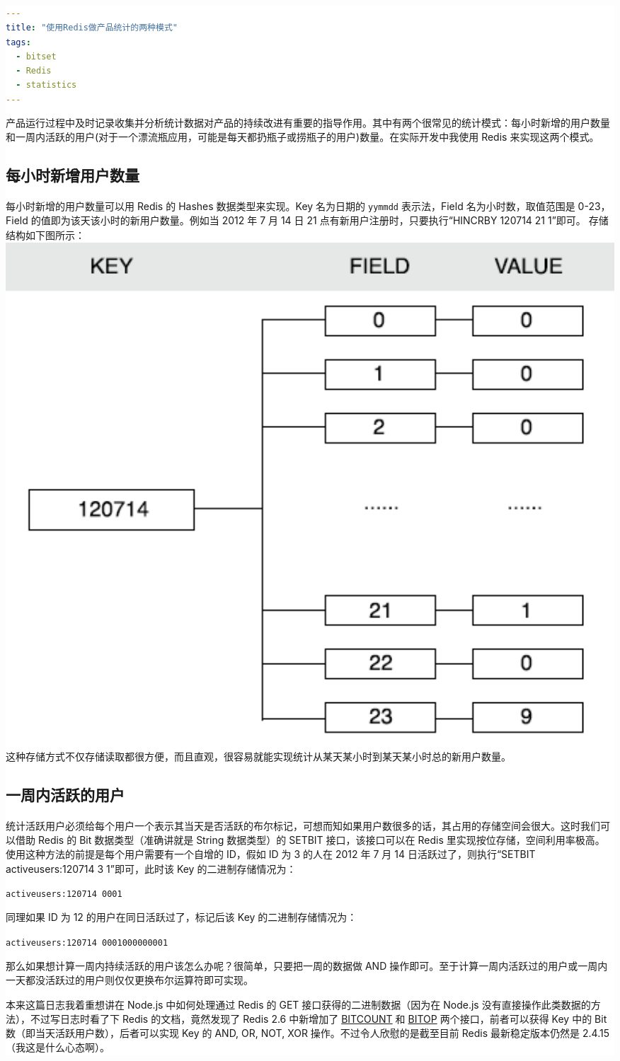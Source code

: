 ```yaml
---
title: "使用Redis做产品统计的两种模式"
tags:
  - bitset
  - Redis
  - statistics
---
```


产品运行过程中及时记录收集并分析统计数据对产品的持续改进有重要的指导作用。其中有两个很常见的统计模式：每小时新增的用户数量和一周内活跃的用户(对于一个漂流瓶应用，可能是每天都扔瓶子或捞瓶子的用户)数量。在实际开发中我使用 Redis 来实现这两个模式。



## 每小时新增用户数量

每小时新增的用户数量可以用 Redis 的 Hashes 数据类型来实现。Key 名为日期的 `yymmdd` 表示法，Field 名为小时数，取值范围是 0-23，Field 的值即为该天该小时的新用户数量。例如当 2012 年 7 月 14 日 21 点有新用户注册时，只要执行“HINCRBY 120714 21 1”即可。
存储结构如下图所示：
<img src="/assets/images/2012-07-14_two-patterns-of-statistics-using-redis.gif" alt="" title="redis hash data type" width="100%" height="auto" class="fill" />
这种存储方式不仅存储读取都很方便，而且直观，很容易就能实现统计从某天某小时到某天某小时总的新用户数量。

## 一周内活跃的用户

统计活跃用户必须给每个用户一个表示其当天是否活跃的布尔标记，可想而知如果用户数很多的话，其占用的存储空间会很大。这时我们可以借助 Redis 的 Bit 数据类型（准确讲就是 String 数据类型）的 SETBIT 接口，该接口可以在 Redis 里实现按位存储，空间利用率极高。使用这种方法的前提是每个用户需要有一个自增的 ID，假如 ID 为 3 的人在 2012 年 7 月 14 日活跃过了，则执行“SETBIT activeusers:120714 3 1”即可，此时该 Key 的二进制存储情况为：

`activeusers:120714 0001`

同理如果 ID 为 12 的用户在同日活跃过了，标记后该 Key 的二进制存储情况为：

`activeusers:120714 0001000000001`

那么如果想计算一周内持续活跃的用户该怎么办呢？很简单，只要把一周的数据做 AND 操作即可。至于计算一周内活跃过的用户或一周内一天都没活跃过的用户则仅仅更换布尔运算符即可实现。

本来这篇日志我着重想讲在 Node.js 中如何处理通过 Redis 的 GET 接口获得的二进制数据（因为在 Node.js 没有直接操作此类数据的方法），不过写日志时看了下 Redis 的文档，竟然发现了 Redis 2.6 中新增加了 <a href="http://redis.io/commands/bitcount" target="_blank">BITCOUNT</a> 和 <a href="http://redis.io/commands/bitop" target="_blank">BITOP</a> 两个接口，前者可以获得 Key 中的 Bit 数（即当天活跃用户数），后者可以实现 Key 的 AND, OR, NOT, XOR 操作。不过令人欣慰的是截至目前 Redis 最新稳定版本仍然是 2.4.15（我这是什么心态啊）。
